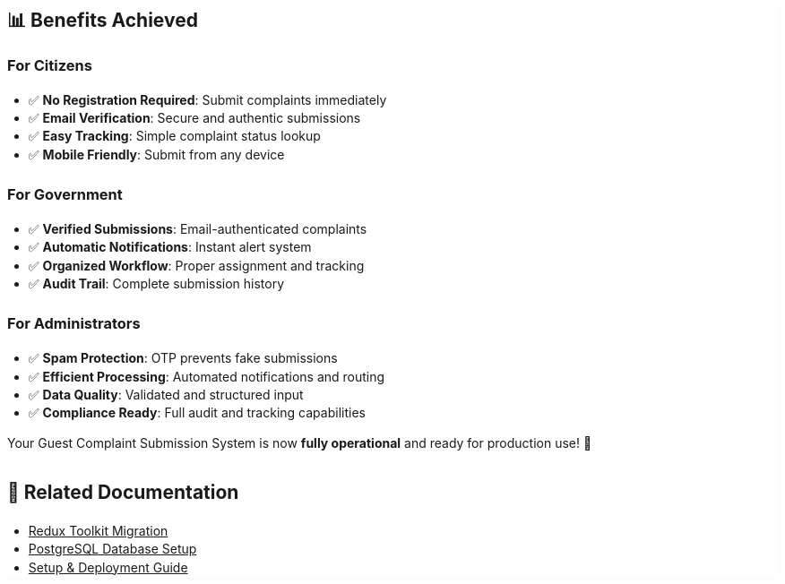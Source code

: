 ## 📊 Benefits Achieved

### **For Citizens**

- ✅ **No Registration Required**: Submit complaints immediately
- ✅ **Email Verification**: Secure and authentic submissions
- ✅ **Easy Tracking**: Simple complaint status lookup
- ✅ **Mobile Friendly**: Submit from any device

### **For Government**

- ✅ **Verified Submissions**: Email-authenticated complaints
- ✅ **Automatic Notifications**: Instant alert system
- ✅ **Organized Workflow**: Proper assignment and tracking
- ✅ **Audit Trail**: Complete submission history

### **For Administrators**

- ✅ **Spam Protection**: OTP prevents fake submissions
- ✅ **Efficient Processing**: Automated notifications and routing
- ✅ **Data Quality**: Validated and structured input
- ✅ **Compliance Ready**: Full audit and tracking capabilities

Your Guest Complaint Submission System is now **fully operational** and ready for production use! 🎉

## 🔗 Related Documentation

- [Redux Toolkit Migration](../developer/redux-toolkit-migration.md)
- [PostgreSQL Database Setup](../deployment/database-setup.md)
- [Setup & Deployment Guide](../deployment/setup-deployment-guide.md)
